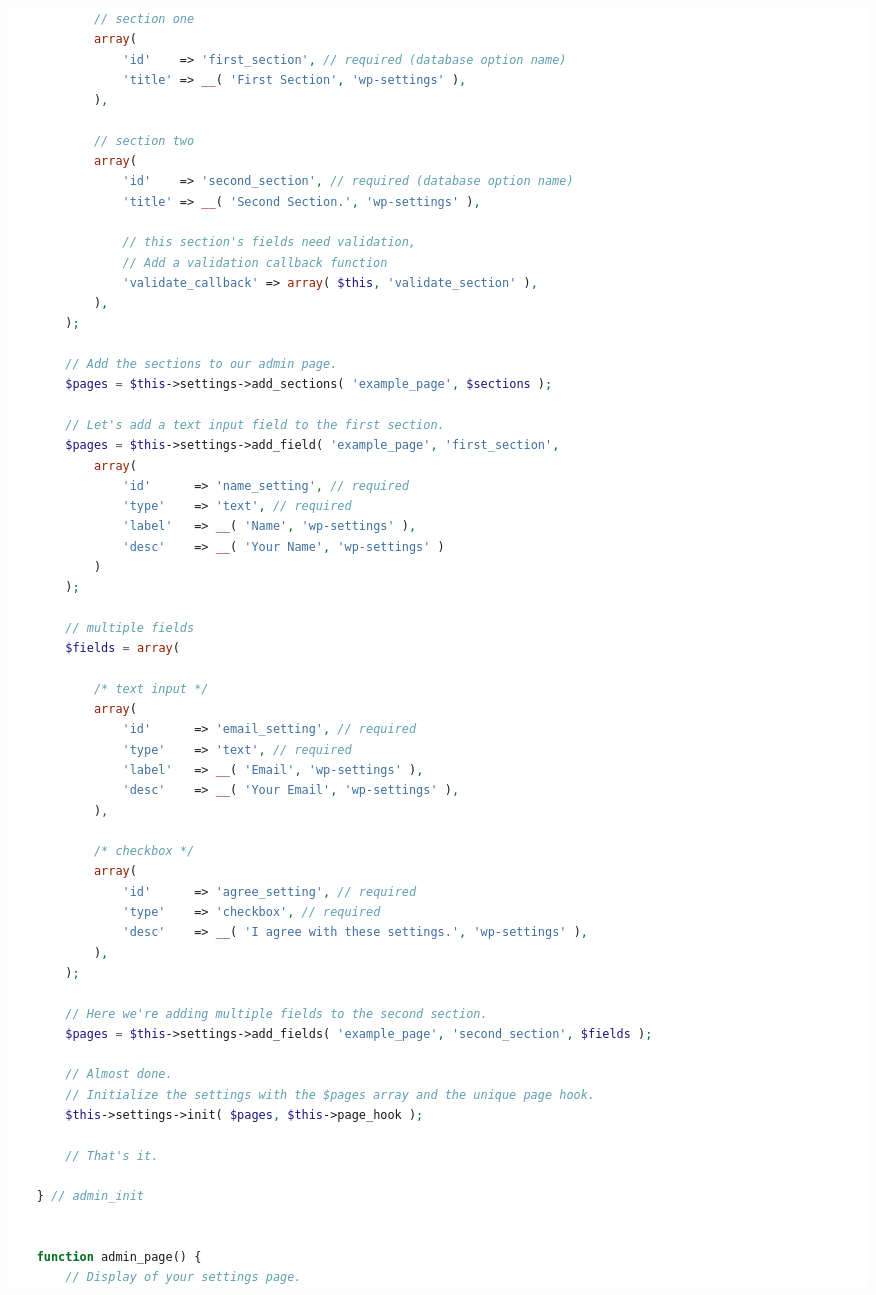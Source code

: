 ```php
			// section one
			array(
				'id'    => 'first_section', // required (database option name)
				'title' => __( 'First Section', 'wp-settings' ),
			),

			// section two
			array(
				'id'    => 'second_section', // required (database option name)
				'title' => __( 'Second Section.', 'wp-settings' ),

				// this section's fields need validation,
				// Add a validation callback function
				'validate_callback' => array( $this, 'validate_section' ),
			),
		);

		// Add the sections to our admin page.
		$pages = $this->settings->add_sections( 'example_page', $sections );

		// Let's add a text input field to the first section.
		$pages = $this->settings->add_field( 'example_page', 'first_section',
			array(
				'id'      => 'name_setting', // required
				'type'    => 'text', // required
				'label'   => __( 'Name', 'wp-settings' ),
				'desc'    => __( 'Your Name', 'wp-settings' )
			)
		);

		// multiple fields
		$fields = array(

			/* text input */
			array(
				'id'      => 'email_setting', // required
				'type'    => 'text', // required
				'label'   => __( 'Email', 'wp-settings' ),
				'desc'    => __( 'Your Email', 'wp-settings' ),
			),

			/* checkbox */
			array(
				'id'      => 'agree_setting', // required
				'type'    => 'checkbox', // required
				'desc'    => __( 'I agree with these settings.', 'wp-settings' ),
			),
		);

		// Here we're adding multiple fields to the second section.
		$pages = $this->settings->add_fields( 'example_page', 'second_section', $fields );

		// Almost done.
		// Initialize the settings with the $pages array and the unique page hook.
		$this->settings->init( $pages, $this->page_hook );

		// That's it.

	} // admin_init


	function admin_page() {
		// Display of your settings page.
```